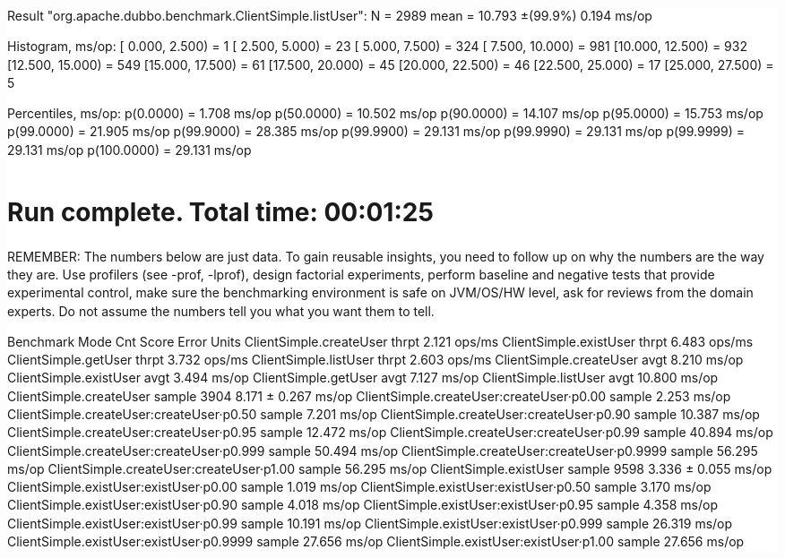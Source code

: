 Result "org.apache.dubbo.benchmark.ClientSimple.listUser":
  N = 2989
  mean =     10.793 ±(99.9%) 0.194 ms/op

  Histogram, ms/op:
    [ 0.000,  2.500) = 1 
    [ 2.500,  5.000) = 23 
    [ 5.000,  7.500) = 324 
    [ 7.500, 10.000) = 981 
    [10.000, 12.500) = 932 
    [12.500, 15.000) = 549 
    [15.000, 17.500) = 61 
    [17.500, 20.000) = 45 
    [20.000, 22.500) = 46 
    [22.500, 25.000) = 17 
    [25.000, 27.500) = 5 

  Percentiles, ms/op:
      p(0.0000) =      1.708 ms/op
     p(50.0000) =     10.502 ms/op
     p(90.0000) =     14.107 ms/op
     p(95.0000) =     15.753 ms/op
     p(99.0000) =     21.905 ms/op
     p(99.9000) =     28.385 ms/op
     p(99.9900) =     29.131 ms/op
     p(99.9990) =     29.131 ms/op
     p(99.9999) =     29.131 ms/op
    p(100.0000) =     29.131 ms/op


# Run complete. Total time: 00:01:25

REMEMBER: The numbers below are just data. To gain reusable insights, you need to follow up on
why the numbers are the way they are. Use profilers (see -prof, -lprof), design factorial
experiments, perform baseline and negative tests that provide experimental control, make sure
the benchmarking environment is safe on JVM/OS/HW level, ask for reviews from the domain experts.
Do not assume the numbers tell you what you want them to tell.

Benchmark                                     Mode   Cnt   Score   Error   Units
ClientSimple.createUser                      thrpt         2.121          ops/ms
ClientSimple.existUser                       thrpt         6.483          ops/ms
ClientSimple.getUser                         thrpt         3.732          ops/ms
ClientSimple.listUser                        thrpt         2.603          ops/ms
ClientSimple.createUser                       avgt         8.210           ms/op
ClientSimple.existUser                        avgt         3.494           ms/op
ClientSimple.getUser                          avgt         7.127           ms/op
ClientSimple.listUser                         avgt        10.800           ms/op
ClientSimple.createUser                     sample  3904   8.171 ± 0.267   ms/op
ClientSimple.createUser:createUser·p0.00    sample         2.253           ms/op
ClientSimple.createUser:createUser·p0.50    sample         7.201           ms/op
ClientSimple.createUser:createUser·p0.90    sample        10.387           ms/op
ClientSimple.createUser:createUser·p0.95    sample        12.472           ms/op
ClientSimple.createUser:createUser·p0.99    sample        40.894           ms/op
ClientSimple.createUser:createUser·p0.999   sample        50.494           ms/op
ClientSimple.createUser:createUser·p0.9999  sample        56.295           ms/op
ClientSimple.createUser:createUser·p1.00    sample        56.295           ms/op
ClientSimple.existUser                      sample  9598   3.336 ± 0.055   ms/op
ClientSimple.existUser:existUser·p0.00      sample         1.019           ms/op
ClientSimple.existUser:existUser·p0.50      sample         3.170           ms/op
ClientSimple.existUser:existUser·p0.90      sample         4.018           ms/op
ClientSimple.existUser:existUser·p0.95      sample         4.358           ms/op
ClientSimple.existUser:existUser·p0.99      sample        10.191           ms/op
ClientSimple.existUser:existUser·p0.999     sample        26.319           ms/op
ClientSimple.existUser:existUser·p0.9999    sample        27.656           ms/op
ClientSimple.existUser:existUser·p1.00      sample        27.656           ms/op